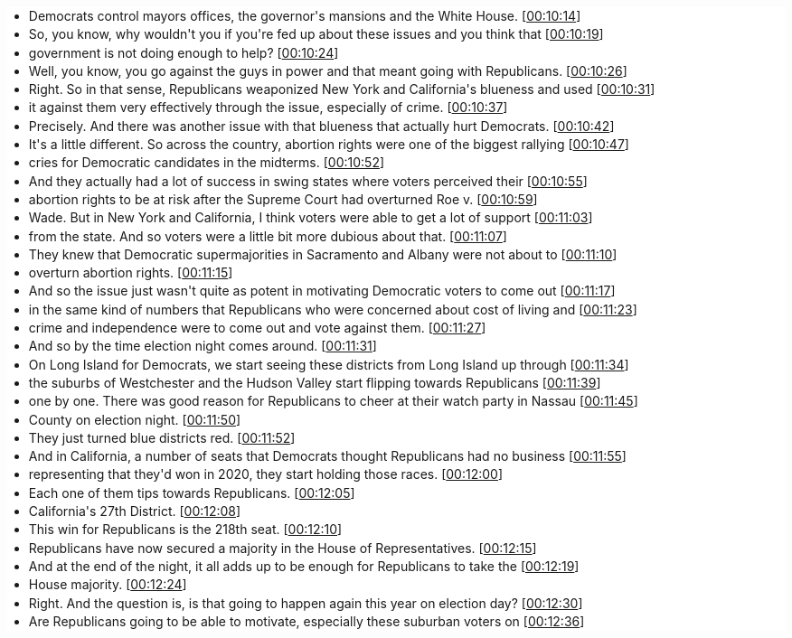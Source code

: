 *  Democrats control mayors offices, the governor's mansions and the White House. [[00:10:14](https://www.youtube.com/watch?v=kgAesTW5eIc&t=614.4000000000001s)]
*  So, you know, why wouldn't you if you're fed up about these issues and you think that [[00:10:19](https://www.youtube.com/watch?v=kgAesTW5eIc&t=619.0400000000001s)]
*  government is not doing enough to help? [[00:10:24](https://www.youtube.com/watch?v=kgAesTW5eIc&t=624.12s)]
*  Well, you know, you go against the guys in power and that meant going with Republicans. [[00:10:26](https://www.youtube.com/watch?v=kgAesTW5eIc&t=626.2s)]
*  Right. So in that sense, Republicans weaponized New York and California's blueness and used [[00:10:31](https://www.youtube.com/watch?v=kgAesTW5eIc&t=631.0400000000001s)]
*  it against them very effectively through the issue, especially of crime. [[00:10:37](https://www.youtube.com/watch?v=kgAesTW5eIc&t=637.16s)]
*  Precisely. And there was another issue with that blueness that actually hurt Democrats. [[00:10:42](https://www.youtube.com/watch?v=kgAesTW5eIc&t=642.28s)]
*  It's a little different. So across the country, abortion rights were one of the biggest rallying [[00:10:47](https://www.youtube.com/watch?v=kgAesTW5eIc&t=647.3199999999999s)]
*  cries for Democratic candidates in the midterms. [[00:10:52](https://www.youtube.com/watch?v=kgAesTW5eIc&t=652.28s)]
*  And they actually had a lot of success in swing states where voters perceived their [[00:10:55](https://www.youtube.com/watch?v=kgAesTW5eIc&t=655.56s)]
*  abortion rights to be at risk after the Supreme Court had overturned Roe v. [[00:10:59](https://www.youtube.com/watch?v=kgAesTW5eIc&t=659.76s)]
*  Wade. But in New York and California, I think voters were able to get a lot of support [[00:11:03](https://www.youtube.com/watch?v=kgAesTW5eIc&t=663.92s)]
*  from the state. And so voters were a little bit more dubious about that. [[00:11:07](https://www.youtube.com/watch?v=kgAesTW5eIc&t=667.12s)]
*  They knew that Democratic supermajorities in Sacramento and Albany were not about to [[00:11:10](https://www.youtube.com/watch?v=kgAesTW5eIc&t=670.76s)]
*  overturn abortion rights. [[00:11:15](https://www.youtube.com/watch?v=kgAesTW5eIc&t=675.64s)]
*  And so the issue just wasn't quite as potent in motivating Democratic voters to come out [[00:11:17](https://www.youtube.com/watch?v=kgAesTW5eIc&t=677.64s)]
*  in the same kind of numbers that Republicans who were concerned about cost of living and [[00:11:23](https://www.youtube.com/watch?v=kgAesTW5eIc&t=683.72s)]
*  crime and independence were to come out and vote against them. [[00:11:27](https://www.youtube.com/watch?v=kgAesTW5eIc&t=687.48s)]
*  And so by the time election night comes around. [[00:11:31](https://www.youtube.com/watch?v=kgAesTW5eIc&t=691.72s)]
*  On Long Island for Democrats, we start seeing these districts from Long Island up through [[00:11:34](https://www.youtube.com/watch?v=kgAesTW5eIc&t=694.36s)]
*  the suburbs of Westchester and the Hudson Valley start flipping towards Republicans [[00:11:39](https://www.youtube.com/watch?v=kgAesTW5eIc&t=699.96s)]
*  one by one. There was good reason for Republicans to cheer at their watch party in Nassau [[00:11:45](https://www.youtube.com/watch?v=kgAesTW5eIc&t=705.04s)]
*  County on election night. [[00:11:50](https://www.youtube.com/watch?v=kgAesTW5eIc&t=710.64s)]
*  They just turned blue districts red. [[00:11:52](https://www.youtube.com/watch?v=kgAesTW5eIc&t=712.5600000000001s)]
*  And in California, a number of seats that Democrats thought Republicans had no business [[00:11:55](https://www.youtube.com/watch?v=kgAesTW5eIc&t=715.12s)]
*  representing that they'd won in 2020, they start holding those races. [[00:12:00](https://www.youtube.com/watch?v=kgAesTW5eIc&t=720.8s)]
*  Each one of them tips towards Republicans. [[00:12:05](https://www.youtube.com/watch?v=kgAesTW5eIc&t=725.56s)]
*  California's 27th District. [[00:12:08](https://www.youtube.com/watch?v=kgAesTW5eIc&t=728.28s)]
*  This win for Republicans is the 218th seat. [[00:12:10](https://www.youtube.com/watch?v=kgAesTW5eIc&t=730.64s)]
*  Republicans have now secured a majority in the House of Representatives. [[00:12:15](https://www.youtube.com/watch?v=kgAesTW5eIc&t=735.92s)]
*  And at the end of the night, it all adds up to be enough for Republicans to take the [[00:12:19](https://www.youtube.com/watch?v=kgAesTW5eIc&t=739.92s)]
*  House majority. [[00:12:24](https://www.youtube.com/watch?v=kgAesTW5eIc&t=744.64s)]
*  Right. And the question is, is that going to happen again this year on election day? [[00:12:30](https://www.youtube.com/watch?v=kgAesTW5eIc&t=750.8s)]
*  Are Republicans going to be able to motivate, especially these suburban voters on [[00:12:36](https://www.youtube.com/watch?v=kgAesTW5eIc&t=756.04s)]